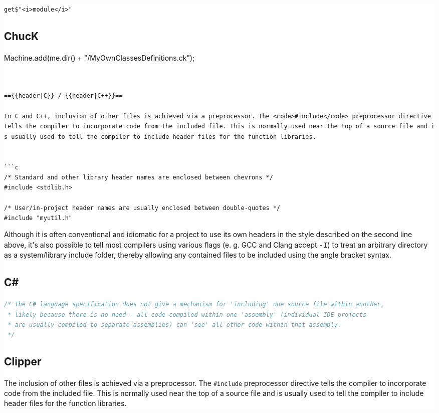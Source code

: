 ```bracmat
get$"<i>module</i>"
```



## ChucK

<lang>Machine.add(me.dir() + "/MyOwnClassesDefinitions.ck");
```


=={{header|C}} / {{header|C++}}==

In C and C++, inclusion of other files is achieved via a preprocessor. The <code>#include</code> preprocessor directive tells the compiler to incorporate code from the included file. This is normally used near the top of a source file and is usually used to tell the compiler to include header files for the function libraries.


```c
/* Standard and other library header names are enclosed between chevrons */
#include <stdlib.h>

/* User/in-project header names are usually enclosed between double-quotes */
#include "myutil.h"
```


Although it is often conventional and idiomatic for a project to use its own headers in the style described on the second line above, it's also possible to tell most compilers using various flags (e. g. GCC and Clang accept <tt>-I</tt>) to treat an arbitrary directory as a system/library include folder, thereby allowing any contained files to be included using the angle bracket syntax.


## C#


```c#
/* The C# language specification does not give a mechanism for 'including' one source file within another,
 * likely because there is no need - all code compiled within one 'assembly' (individual IDE projects
 * are usually compiled to separate assemblies) can 'see' all other code within that assembly.
 */
```



## Clipper

The inclusion of other files is achieved via a preprocessor. The <code>#include</code> preprocessor directive tells the compiler to incorporate code from the included file. This is normally used near the top of a source file and is usually used to tell the compiler to include header files for the function libraries.
